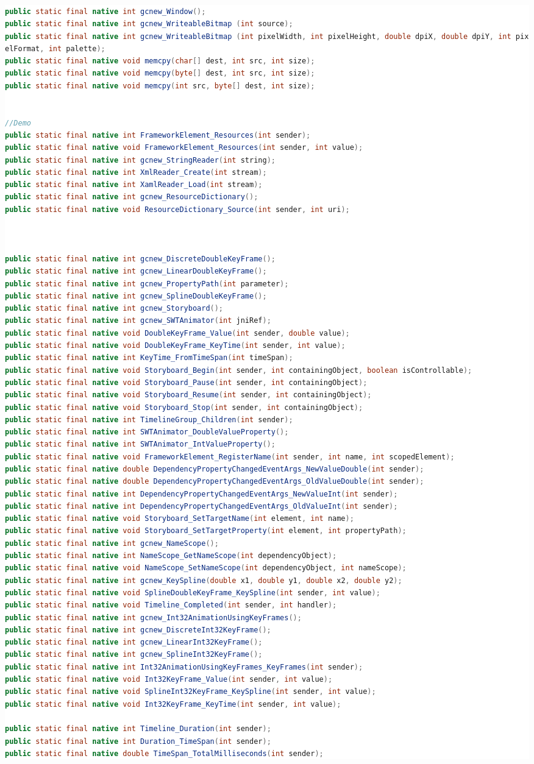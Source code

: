 ```java
public static final native int gcnew_Window();
public static final native int gcnew_WriteableBitmap (int source);
public static final native int gcnew_WriteableBitmap (int pixelWidth, int pixelHeight, double dpiX, double dpiY, int pixelFormat, int palette);
public static final native void memcpy(char[] dest, int src, int size);
public static final native void memcpy(byte[] dest, int src, int size);
public static final native void memcpy(int src, byte[] dest, int size);


//Demo
public static final native int FrameworkElement_Resources(int sender);
public static final native void FrameworkElement_Resources(int sender, int value);
public static final native int gcnew_StringReader(int string);
public static final native int XmlReader_Create(int stream);
public static final native int XamlReader_Load(int stream);
public static final native int gcnew_ResourceDictionary();
public static final native void ResourceDictionary_Source(int sender, int uri);



public static final native int gcnew_DiscreteDoubleKeyFrame();
public static final native int gcnew_LinearDoubleKeyFrame();
public static final native int gcnew_PropertyPath(int parameter);
public static final native int gcnew_SplineDoubleKeyFrame();
public static final native int gcnew_Storyboard();
public static final native int gcnew_SWTAnimator(int jniRef);
public static final native void DoubleKeyFrame_Value(int sender, double value);
public static final native void DoubleKeyFrame_KeyTime(int sender, int value);
public static final native int KeyTime_FromTimeSpan(int timeSpan);
public static final native void Storyboard_Begin(int sender, int containingObject, boolean isControllable);
public static final native void Storyboard_Pause(int sender, int containingObject);
public static final native void Storyboard_Resume(int sender, int containingObject);
public static final native void Storyboard_Stop(int sender, int containingObject);
public static final native int TimelineGroup_Children(int sender);
public static final native int SWTAnimator_DoubleValueProperty();
public static final native int SWTAnimator_IntValueProperty();
public static final native void FrameworkElement_RegisterName(int sender, int name, int scopedElement);
public static final native double DependencyPropertyChangedEventArgs_NewValueDouble(int sender);
public static final native double DependencyPropertyChangedEventArgs_OldValueDouble(int sender);
public static final native int DependencyPropertyChangedEventArgs_NewValueInt(int sender);
public static final native int DependencyPropertyChangedEventArgs_OldValueInt(int sender);
public static final native void Storyboard_SetTargetName(int element, int name);
public static final native void Storyboard_SetTargetProperty(int element, int propertyPath);
public static final native int gcnew_NameScope();
public static final native int NameScope_GetNameScope(int dependencyObject);
public static final native void NameScope_SetNameScope(int dependencyObject, int nameScope);
public static final native int gcnew_KeySpline(double x1, double y1, double x2, double y2);
public static final native void SplineDoubleKeyFrame_KeySpline(int sender, int value);
public static final native void Timeline_Completed(int sender, int handler);
public static final native int gcnew_Int32AnimationUsingKeyFrames();
public static final native int gcnew_DiscreteInt32KeyFrame();
public static final native int gcnew_LinearInt32KeyFrame();
public static final native int gcnew_SplineInt32KeyFrame();
public static final native int Int32AnimationUsingKeyFrames_KeyFrames(int sender);
public static final native void Int32KeyFrame_Value(int sender, int value);
public static final native void SplineInt32KeyFrame_KeySpline(int sender, int value);
public static final native void Int32KeyFrame_KeyTime(int sender, int value);

public static final native int Timeline_Duration(int sender);
public static final native int Duration_TimeSpan(int sender);
public static final native double TimeSpan_TotalMilliseconds(int sender);
```